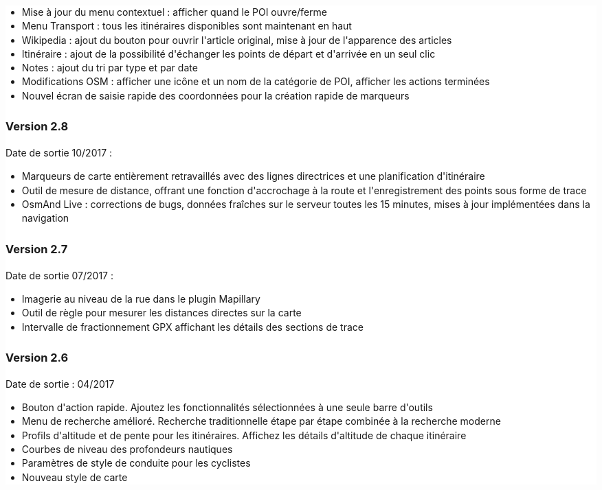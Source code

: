 - Mise à jour du menu contextuel : afficher quand le POI ouvre/ferme
- Menu Transport : tous les itinéraires disponibles sont maintenant en haut
- Wikipedia : ajout du bouton pour ouvrir l'article original, mise à jour de l'apparence des articles
- Itinéraire : ajout de la possibilité d'échanger les points de départ et d'arrivée en un seul clic
- Notes : ajout du tri par type et par date
- Modifications OSM : afficher une icône et un nom de la catégorie de POI, afficher les actions terminées
- Nouvel écran de saisie rapide des coordonnées pour la création rapide de marqueurs

<DownloadRelease blog="osmand-2-9" release="net.osmand-2.9.3.apk" />




### Version 2.8

Date de sortie 10/2017 :

- Marqueurs de carte entièrement retravaillés avec des lignes directrices et une planification d'itinéraire
- Outil de mesure de distance, offrant une fonction d'accrochage à la route et l'enregistrement des points sous forme de trace
- OsmAnd Live : corrections de bugs, données fraîches sur le serveur toutes les 15 minutes, mises à jour implémentées dans la navigation

<DownloadRelease blog="osmand-2-8" release="net.osmand-2.8.2.apk" />

  


### Version 2.7

Date de sortie 07/2017 :
  
- Imagerie au niveau de la rue dans le plugin Mapillary
- Outil de règle pour mesurer les distances directes sur la carte
- Intervalle de fractionnement GPX affichant les détails des sections de trace

<DownloadRelease blog="osmand-2-7" release="net.osmand-2.7.5.apk" />

  


### Version 2.6

Date de sortie : 04/2017

- Bouton d'action rapide. Ajoutez les fonctionnalités sélectionnées à une seule barre d'outils
- Menu de recherche amélioré. Recherche traditionnelle étape par étape combinée à la recherche moderne
- Profils d'altitude et de pente pour les itinéraires. Affichez les détails d'altitude de chaque itinéraire
- Courbes de niveau des profondeurs nautiques
- Paramètres de style de conduite pour les cyclistes
- Nouveau style de carte

<DownloadRelease blog="osmand-2-6" release="net.osmand-2.6.5.apk" />
